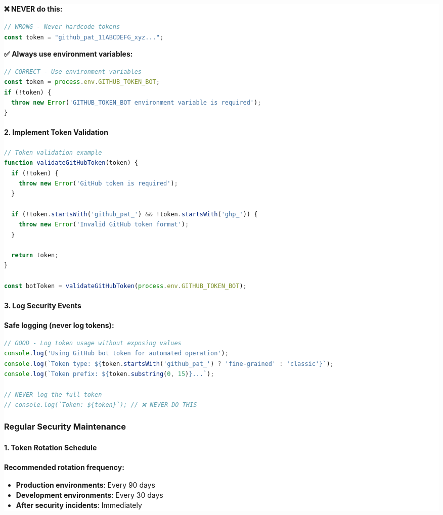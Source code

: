**❌ NEVER do this:**
```javascript
// WRONG - Never hardcode tokens
const token = "github_pat_11ABCDEFG_xyz...";
```

**✅ Always use environment variables:**
```javascript
// CORRECT - Use environment variables
const token = process.env.GITHUB_TOKEN_BOT;
if (!token) {
  throw new Error('GITHUB_TOKEN_BOT environment variable is required');
}
```

#### 2. Implement Token Validation

```javascript
// Token validation example
function validateGitHubToken(token) {
  if (!token) {
    throw new Error('GitHub token is required');
  }
  
  if (!token.startsWith('github_pat_') && !token.startsWith('ghp_')) {
    throw new Error('Invalid GitHub token format');
  }
  
  return token;
}

const botToken = validateGitHubToken(process.env.GITHUB_TOKEN_BOT);
```

#### 3. Log Security Events

**Safe logging (never log tokens):**
```javascript
// GOOD - Log token usage without exposing values
console.log('Using GitHub bot token for automated operation');
console.log(`Token type: ${token.startsWith('github_pat_') ? 'fine-grained' : 'classic'}`);
console.log(`Token prefix: ${token.substring(0, 15)}...`);

// NEVER log the full token
// console.log(`Token: ${token}`); // ❌ NEVER DO THIS
```

### Regular Security Maintenance

#### 1. Token Rotation Schedule

**Recommended rotation frequency:**
- **Production environments**: Every 90 days
- **Development environments**: Every 30 days
- **After security incidents**: Immediately

